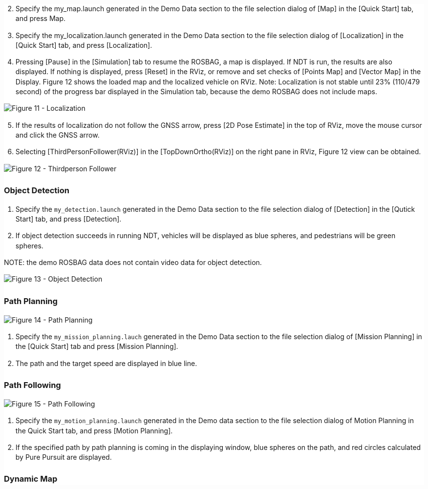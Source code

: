 2. Specify the my\_map.launch generated in the Demo Data section to the file selection dialog of \[Map\] in the \[Quick Start\] tab, and press Map.

3. Specify the my\_localization.launch generated in the Demo Data section to the file selection dialog of \[Localization\] in the \[Quick Start\] tab, and press \[Localization\].

4. Pressing \[Pause\] in the \[Simulation\] tab to resume the ROSBAG, a map is displayed. If NDT is run, the results are also displayed. If nothing is displayed, press \[Reset\] in the RViz, or remove and set checks of \[Points Map\] and \[Vector Map\] in the Display. Figure 12 shows the loaded map and the localized vehicle on RViz.  Note: Localization is not stable until 23% (110/479 second) of the progress bar displayed in the Simulation tab, because the demo ROSBAG does not include maps.

![Figure 11 - Localization](/en/imgs/fig11.png)

5. If the results of localization do not follow the GNSS arrow, press \[2D Pose Estimate\] in the top of RViz, move the mouse cursor and click the GNSS arrow.

6. Selecting \[ThirdPersonFollower(RViz)\] in the \[TopDownOrtho(RViz)\] on the right pane in RViz, Figure 12 view can be obtained.

![Figure 12 - Thirdperson Follower](/en/imgs/fig12.png)

### Object Detection

1.  Specify the `my_detection.launch` generated in the Demo Data section to the file selection dialog of \[Detection\] in the \[Qutick Start\] tab, and press \[Detection\].

2.  If object detection succeeds in running NDT, vehicles will be displayed as blue spheres, and pedestrians will be green spheres.

NOTE: the demo ROSBAG data does not contain video data for object detection.

![Figure 13 - Object Detection](/en/imgs/fig13.png)

### Path Planning

![Figure 14 - Path Planning](/en/imgs/fig14.png)

1.  Specify the `my_mission_planning.lauch` generated in the Demo Data section to the file selection dialog of \[Mission Planning\] in the \[Quick Start\] tab and press \[Mission Planning\].

2.  The path and the target speed are displayed in blue line.

### Path Following

![Figure 15 - Path Following](/en/imgs/fig15.png)

1.  Specify the `my_motion_planning.launch` generated in the Demo data section to the file selection dialog of Motion Planning in the Quick Start tab, and press \[Motion Planning\].

2.  If the specified path by path planning is coming in the displaying window, blue spheres on the path, and red circles calculated by Pure Pursuit are displayed.

### Dynamic Map
